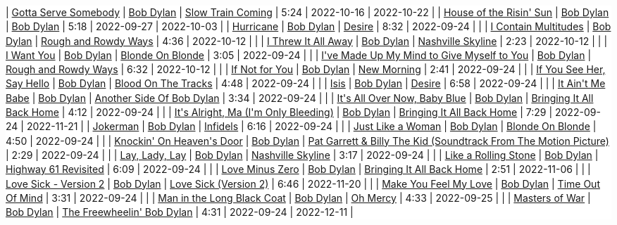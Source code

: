 | [Gotta Serve Somebody](https://open.spotify.com/track/760420tYNmNjFgi8bWvbop) | [Bob Dylan](https://open.spotify.com/artist/74ASZWbe4lXaubB36ztrGX) | [Slow Train Coming](https://open.spotify.com/album/5k4z33VjpVmkOB18IgOD8E) | 5:24 | 2022-10-16 | 2022-10-22 |
| [House of the Risin' Sun](https://open.spotify.com/track/3yFRbFaSj8MeNuYaN21HIu) | [Bob Dylan](https://open.spotify.com/artist/74ASZWbe4lXaubB36ztrGX) | [Bob Dylan](https://open.spotify.com/album/5k63xxy9YcKM0H9GS3vP1K) | 5:18 | 2022-09-27 | 2022-10-03 |
| [Hurricane](https://open.spotify.com/track/1lqMLr9Wj7SM2F9AikGcxN) | [Bob Dylan](https://open.spotify.com/artist/74ASZWbe4lXaubB36ztrGX) | [Desire](https://open.spotify.com/album/1T8usYsiGEMPMQOLFgJEbE) | 8:32 | 2022-09-24 |  |
| [I Contain Multitudes](https://open.spotify.com/track/5AJT2Tk8mnDEnCtsikWVu2) | [Bob Dylan](https://open.spotify.com/artist/74ASZWbe4lXaubB36ztrGX) | [Rough and Rowdy Ways](https://open.spotify.com/album/1Qht64MPvWTWa0aMsqxegB) | 4:36 | 2022-10-12 |  |
| [I Threw It All Away](https://open.spotify.com/track/2HXnjMxrO4QccqE3Grwmd0) | [Bob Dylan](https://open.spotify.com/artist/74ASZWbe4lXaubB36ztrGX) | [Nashville Skyline](https://open.spotify.com/album/5WBx64FIN04CvM2T1MGrUN) | 2:23 | 2022-10-12 |  |
| [I Want You](https://open.spotify.com/track/7tJQ4Ekp2vN3NlI3vJJW3v) | [Bob Dylan](https://open.spotify.com/artist/74ASZWbe4lXaubB36ztrGX) | [Blonde On Blonde](https://open.spotify.com/album/4NP1rhnsPdYpnyJP0p0k0L) | 3:05 | 2022-09-24 |  |
| [I've Made Up My Mind to Give Myself to You](https://open.spotify.com/track/5JqAHgYG2j9hwqCwKZpBUI) | [Bob Dylan](https://open.spotify.com/artist/74ASZWbe4lXaubB36ztrGX) | [Rough and Rowdy Ways](https://open.spotify.com/album/1Qht64MPvWTWa0aMsqxegB) | 6:32 | 2022-10-12 |  |
| [If Not for You](https://open.spotify.com/track/0bTY3EvTFLdPALso8E7Eyq) | [Bob Dylan](https://open.spotify.com/artist/74ASZWbe4lXaubB36ztrGX) | [New Morning](https://open.spotify.com/album/48efaobqOTbvnlxbETstey) | 2:41 | 2022-09-24 |  |
| [If You See Her, Say Hello](https://open.spotify.com/track/3xNO6JUk9ySYjxuqzcZYRB) | [Bob Dylan](https://open.spotify.com/artist/74ASZWbe4lXaubB36ztrGX) | [Blood On The Tracks](https://open.spotify.com/album/4WD4pslu83FF6oMa1e19mF) | 4:48 | 2022-09-24 |  |
| [Isis](https://open.spotify.com/track/5j216bw8PG0EcIdfu92k4l) | [Bob Dylan](https://open.spotify.com/artist/74ASZWbe4lXaubB36ztrGX) | [Desire](https://open.spotify.com/album/1T8usYsiGEMPMQOLFgJEbE) | 6:58 | 2022-09-24 |  |
| [It Ain't Me Babe](https://open.spotify.com/track/5nbNWAfT1S6V1vqj3snHxS) | [Bob Dylan](https://open.spotify.com/artist/74ASZWbe4lXaubB36ztrGX) | [Another Side Of Bob Dylan](https://open.spotify.com/album/3q1W9iVdyuwVOGKn696Oh0) | 3:34 | 2022-09-24 |  |
| [It's All Over Now, Baby Blue](https://open.spotify.com/track/4EgKcG7aswxVfQEqa3dl8S) | [Bob Dylan](https://open.spotify.com/artist/74ASZWbe4lXaubB36ztrGX) | [Bringing It All Back Home](https://open.spotify.com/album/1lPoRKSgZHQAYXxzBsOQ7v) | 4:12 | 2022-09-24 |  |
| [It's Alright, Ma \(I'm Only Bleeding\)](https://open.spotify.com/track/5Oer8yskMaCGXwGSfM7xr9) | [Bob Dylan](https://open.spotify.com/artist/74ASZWbe4lXaubB36ztrGX) | [Bringing It All Back Home](https://open.spotify.com/album/1lPoRKSgZHQAYXxzBsOQ7v) | 7:29 | 2022-09-24 | 2022-11-21 |
| [Jokerman](https://open.spotify.com/track/6cuHkcRUqtQhtJ4sWCkd1q) | [Bob Dylan](https://open.spotify.com/artist/74ASZWbe4lXaubB36ztrGX) | [Infidels](https://open.spotify.com/album/66zadu7BtUnpbkT4iAkaHy) | 6:16 | 2022-09-24 |  |
| [Just Like a Woman](https://open.spotify.com/track/37Dl7jQMmt0gUnzTKqnjkN) | [Bob Dylan](https://open.spotify.com/artist/74ASZWbe4lXaubB36ztrGX) | [Blonde On Blonde](https://open.spotify.com/album/4NP1rhnsPdYpnyJP0p0k0L) | 4:50 | 2022-09-24 |  |
| [Knockin' On Heaven's Door](https://open.spotify.com/track/6HSXNV0b4M4cLJ7ljgVVeh) | [Bob Dylan](https://open.spotify.com/artist/74ASZWbe4lXaubB36ztrGX) | [Pat Garrett & Billy The Kid \(Soundtrack From The Motion Picture\)](https://open.spotify.com/album/2Pj2kZM5XpyIeyFBTAVulL) | 2:29 | 2022-09-24 |  |
| [Lay, Lady, Lay](https://open.spotify.com/track/4uYwlMp841PLJmj1gJJwIq) | [Bob Dylan](https://open.spotify.com/artist/74ASZWbe4lXaubB36ztrGX) | [Nashville Skyline](https://open.spotify.com/album/5WBx64FIN04CvM2T1MGrUN) | 3:17 | 2022-09-24 |  |
| [Like a Rolling Stone](https://open.spotify.com/track/3AhXZa8sUQht0UEdBJgpGc) | [Bob Dylan](https://open.spotify.com/artist/74ASZWbe4lXaubB36ztrGX) | [Highway 61 Revisited](https://open.spotify.com/album/6YabPKtZAjxwyWbuO9p4ZD) | 6:09 | 2022-09-24 |  |
| [Love Minus Zero](https://open.spotify.com/track/2FDTgrYDUdQKyGmtynEk90) | [Bob Dylan](https://open.spotify.com/artist/74ASZWbe4lXaubB36ztrGX) | [Bringing It All Back Home](https://open.spotify.com/album/1lPoRKSgZHQAYXxzBsOQ7v) | 2:51 | 2022-11-06 |  |
| [Love Sick \- Version 2](https://open.spotify.com/track/2faGmidIwyUHhBafWzwocg) | [Bob Dylan](https://open.spotify.com/artist/74ASZWbe4lXaubB36ztrGX) | [Love Sick \(Version 2\)](https://open.spotify.com/album/3TfZy4IYawdOfA2bNVq4Rr) | 6:46 | 2022-11-20 |  |
| [Make You Feel My Love](https://open.spotify.com/track/6rfGPGghQL7SJmZPXprXIc) | [Bob Dylan](https://open.spotify.com/artist/74ASZWbe4lXaubB36ztrGX) | [Time Out Of Mind](https://open.spotify.com/album/185DHT5SvszXRrezx3lOjt) | 3:31 | 2022-09-24 |  |
| [Man in the Long Black Coat](https://open.spotify.com/track/5NtOAfnwkKo7eAGq7Uap3J) | [Bob Dylan](https://open.spotify.com/artist/74ASZWbe4lXaubB36ztrGX) | [Oh Mercy](https://open.spotify.com/album/18ue4s9PsV3WBw7kkzD689) | 4:33 | 2022-09-25 |  |
| [Masters of War](https://open.spotify.com/track/7xVpkVkd1klTzLJEysIR7z) | [Bob Dylan](https://open.spotify.com/artist/74ASZWbe4lXaubB36ztrGX) | [The Freewheelin' Bob Dylan](https://open.spotify.com/album/0o1uFxZ1VTviqvNaYkTJek) | 4:31 | 2022-09-24 | 2022-12-11 |